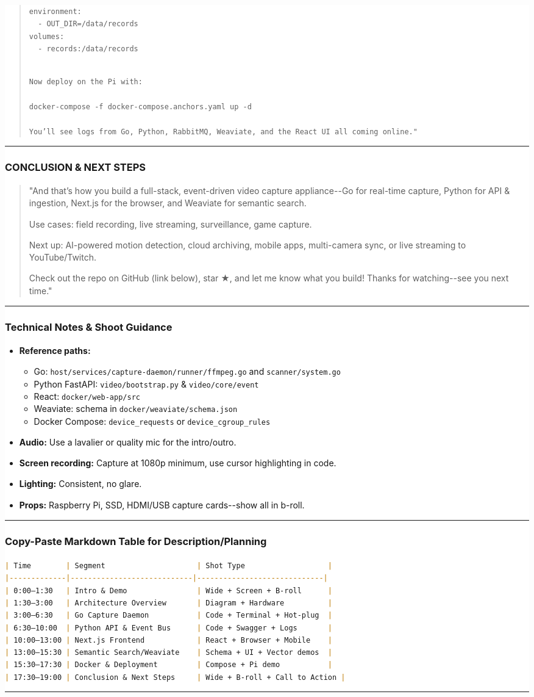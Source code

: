 >     environment:
>       - OUT_DIR=/data/records
>     volumes:
>       - records:/data/records
> ```
>
> Now deploy on the Pi with:
>
> docker-compose -f docker-compose.anchors.yaml up -d
>
> You’ll see logs from Go, Python, RabbitMQ, Weaviate, and the React UI all coming online."

---

### CONCLUSION & NEXT STEPS

> "And that’s how you build a full-stack, event-driven video capture appliance--Go for real-time capture, Python for API & ingestion, Next.js for the browser, and Weaviate for semantic search.
>
> Use cases: field recording, live streaming, surveillance, game capture.
>
> Next up: AI-powered motion detection, cloud archiving, mobile apps, multi-camera sync, or live streaming to YouTube/Twitch.
>
> Check out the repo on GitHub (link below), star ★, and let me know what you build! Thanks for watching--see you next time."

---

### Technical Notes & Shoot Guidance

* **Reference paths:**

  * Go: `host/services/capture-daemon/runner/ffmpeg.go` and `scanner/system.go`
  * Python FastAPI: `video/bootstrap.py` & `video/core/event`
  * React: `docker/web-app/src`
  * Weaviate: schema in `docker/weaviate/schema.json`
  * Docker Compose: `device_requests` or `device_cgroup_rules`
* **Audio:** Use a lavalier or quality mic for the intro/outro.
* **Screen recording:** Capture at 1080p minimum, use cursor highlighting in code.
* **Lighting:** Consistent, no glare.
* **Props:** Raspberry Pi, SSD, HDMI/USB capture cards--show all in b-roll.

---

### Copy-Paste Markdown Table for Description/Planning

```markdown
| Time        | Segment                     | Shot Type                   |
|-------------|----------------------------|-----------------------------|
| 0:00–1:30   | Intro & Demo                | Wide + Screen + B-roll      |
| 1:30–3:00   | Architecture Overview       | Diagram + Hardware          |
| 3:00–6:30   | Go Capture Daemon           | Code + Terminal + Hot-plug  |
| 6:30–10:00  | Python API & Event Bus      | Code + Swagger + Logs       |
| 10:00–13:00 | Next.js Frontend            | React + Browser + Mobile    |
| 13:00–15:30 | Semantic Search/Weaviate    | Schema + UI + Vector demos  |
| 15:30–17:30 | Docker & Deployment         | Compose + Pi demo           |
| 17:30–19:00 | Conclusion & Next Steps     | Wide + B-roll + Call to Action |
```

---